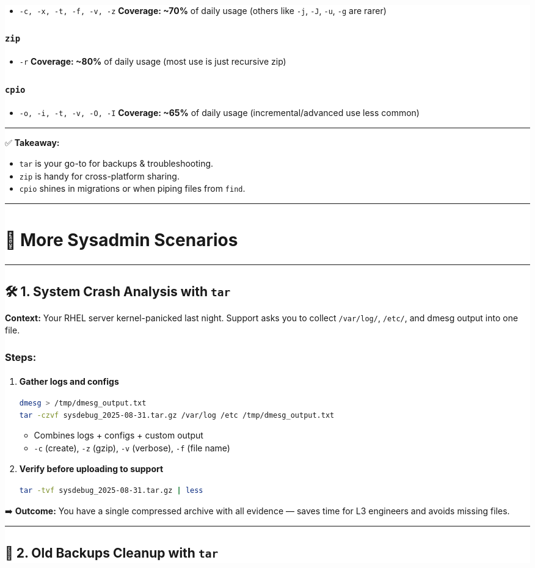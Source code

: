 * `-c, -x, -t, -f, -v, -z`
  **Coverage: \~70%** of daily usage (others like `-j`, `-J`, `-u`, `-g` are rarer)

### `zip`

* `-r`
  **Coverage: \~80%** of daily usage (most use is just recursive zip)

### `cpio`

* `-o, -i, -t, -v, -O, -I`
  **Coverage: \~65%** of daily usage (incremental/advanced use less common)

---

✅ **Takeaway:**

* `tar` is your go-to for backups & troubleshooting.
* `zip` is handy for cross-platform sharing.
* `cpio` shines in migrations or when piping files from `find`.

---

# 🔧 More Sysadmin Scenarios

---

## 🛠️ 1. **System Crash Analysis with `tar`**

**Context:** Your RHEL server kernel-panicked last night. Support asks you to collect `/var/log/`, `/etc/`, and dmesg output into one file.

### Steps:

1. **Gather logs and configs**

   ```bash
   dmesg > /tmp/dmesg_output.txt
   tar -czvf sysdebug_2025-08-31.tar.gz /var/log /etc /tmp/dmesg_output.txt
   ```

   * Combines logs + configs + custom output
   * `-c` (create), `-z` (gzip), `-v` (verbose), `-f` (file name)

2. **Verify before uploading to support**

   ```bash
   tar -tvf sysdebug_2025-08-31.tar.gz | less
   ```

➡️ **Outcome:** You have a single compressed archive with all evidence — saves time for L3 engineers and avoids missing files.

---

## 📂 2. **Old Backups Cleanup with `tar`**
